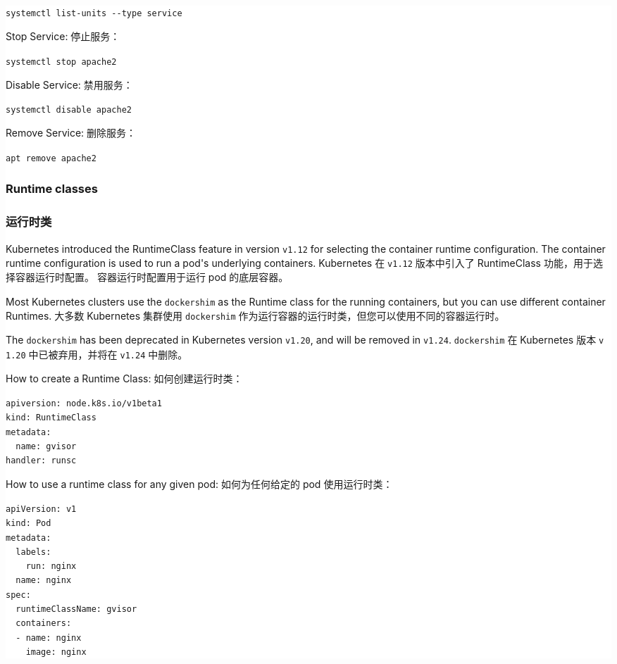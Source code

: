 ```
systemctl list-units --type service
```

Stop Service:
停止服务：

```
systemctl stop apache2
```

Disable Service:
禁用服务：

```
systemctl disable apache2
```

Remove Service:
删除服务：

```
apt remove apache2
```

### Runtime classes
### 运行时类

Kubernetes introduced the RuntimeClass feature in version `v1.12` for selecting the container runtime configuration. The container runtime configuration is used to run a pod's underlying containers.
Kubernetes 在 `v1.12` 版本中引入了 RuntimeClass 功能，用于选择容器运行时配置。 容器运行时配置用于运行 pod 的底层容器。

Most Kubernetes clusters use the `dockershim` as the Runtime class for the running containers, but you can use different container Runtimes.
大多数 Kubernetes 集群使用 `dockershim` 作为运行容器的运行时类，但您可以使用不同的容器运行时。

The `dockershim` has been deprecated in Kubernetes version `v1.20`, and will be removed in `v1.24`.
`dockershim` 在 Kubernetes 版本 `v1.20` 中已被弃用，并将在 `v1.24` 中删除。

How to create a Runtime Class:
如何创建运行时类：

```
apiversion: node.k8s.io/v1beta1
kind: RuntimeClass
metadata:
  name: gvisor
handler: runsc
```

How to use a runtime class for any given pod:
如何为任何给定的 pod 使用运行时类：

```
apiVersion: v1
kind: Pod
metadata:
  labels:
    run: nginx
  name: nginx
spec:
  runtimeClassName: gvisor
  containers:
  - name: nginx
    image: nginx 
```
